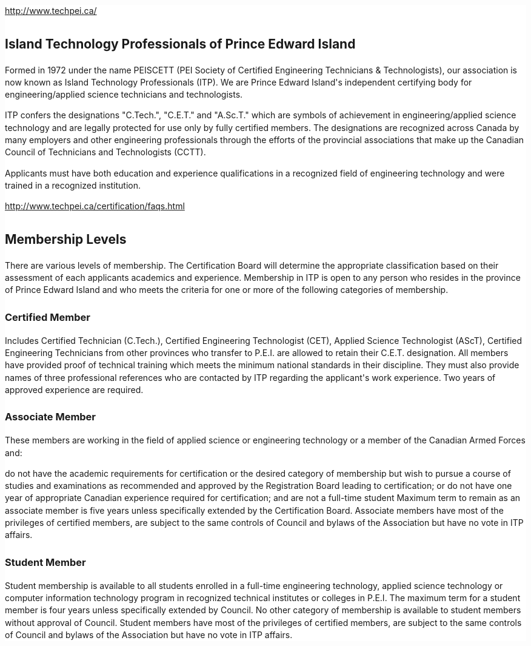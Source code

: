 

http://www.techpei.ca/
## Island Technology Professionals of Prince Edward Island ##

Formed in 1972 under the name PEISCETT (PEI Society of Certified Engineering Technicians & Technologists), our association is now known as Island Technology Professionals (ITP). We are Prince Edward Island's independent certifying body for engineering/applied science technicians and technologists.

ITP confers the designations "C.Tech.", "C.E.T." and "A.Sc.T." which are symbols of achievement in engineering/applied science technology and are legally protected for use only by fully certified members. The designations are recognized across Canada by many employers and other engineering professionals through the efforts of the provincial associations that make up the Canadian Council of Technicians and Technologists (CCTT).

Applicants must have both education and experience qualifications in a recognized field of engineering technology and were trained in a recognized institution.

http://www.techpei.ca/certification/faqs.html
## Membership Levels ##

There are various levels of membership. The Certification Board will determine the appropriate classification based on their assessment of each applicants academics and experience. Membership in ITP is open to any person who resides in the province of Prince Edward Island and who meets the criteria for one or more of the following categories of membership.

### Certified Member ###

Includes Certified Technician (C.Tech.), Certified Engineering Technologist (CET), Applied Science Technologist (AScT), Certified Engineering Technicians from other provinces who transfer to P.E.I. are allowed to retain their C.E.T. designation. All members have provided proof of technical training which meets the minimum national standards in their discipline. They must also provide names of three professional references who are contacted by ITP regarding the applicant's work experience. Two years of approved experience are required.

### Associate Member ###

These members are working in the field of applied science or engineering technology or a member of the Canadian Armed Forces and:

do not have the academic requirements for certification or the desired category of membership but wish to pursue a course of studies and examinations as recommended and approved by the Registration Board leading to certification; or
do not have one year of appropriate Canadian experience required for certification; and
are not a full-time student
Maximum term to remain as an associate member is five years unless specifically extended by the Certification Board. Associate members have most of the privileges of certified members, are subject to the same controls of Council and bylaws of the Association but have no vote in ITP affairs.

### Student Member ###

Student membership is available to all students enrolled in a full-time engineering technology, applied science technology or computer information technology program in recognized technical institutes or colleges in P.E.I. The maximum term for a student member is four years unless specifically extended by Council. No other category of membership is available to student members without approval of Council. Student members have most of the privileges of certified members, are subject to the same controls of Council and bylaws of the Association but have no vote in ITP affairs.

